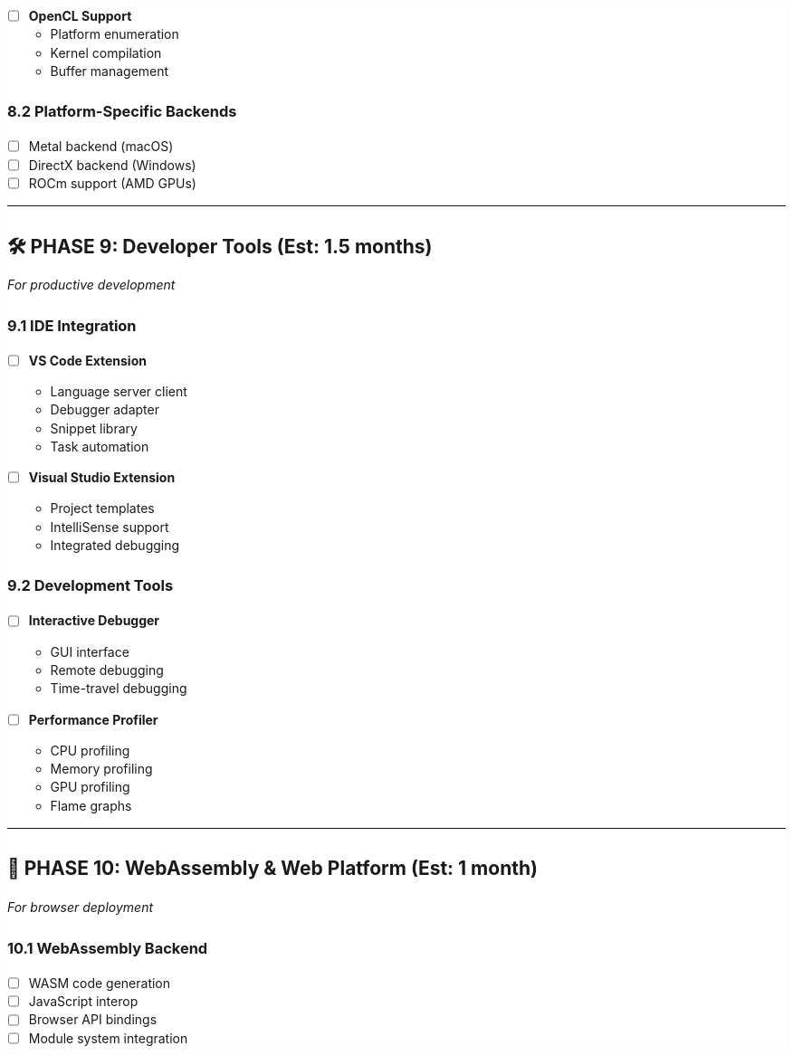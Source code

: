 - [ ] **OpenCL Support**
  - Platform enumeration
  - Kernel compilation
  - Buffer management

### 8.2 Platform-Specific Backends
- [ ] Metal backend (macOS)
- [ ] DirectX backend (Windows)
- [ ] ROCm support (AMD GPUs)

---

## 🛠️ **PHASE 9: Developer Tools** (Est: 1.5 months)
*For productive development*

### 9.1 IDE Integration
- [ ] **VS Code Extension**
  - Language server client
  - Debugger adapter
  - Snippet library
  - Task automation
  
- [ ] **Visual Studio Extension**
  - Project templates
  - IntelliSense support
  - Integrated debugging

### 9.2 Development Tools
- [ ] **Interactive Debugger**
  - GUI interface
  - Remote debugging
  - Time-travel debugging
  
- [ ] **Performance Profiler**
  - CPU profiling
  - Memory profiling
  - GPU profiling
  - Flame graphs

---

## 🎯 **PHASE 10: WebAssembly & Web Platform** (Est: 1 month)
*For browser deployment*

### 10.1 WebAssembly Backend
- [ ] WASM code generation
- [ ] JavaScript interop
- [ ] Browser API bindings
- [ ] Module system integration
